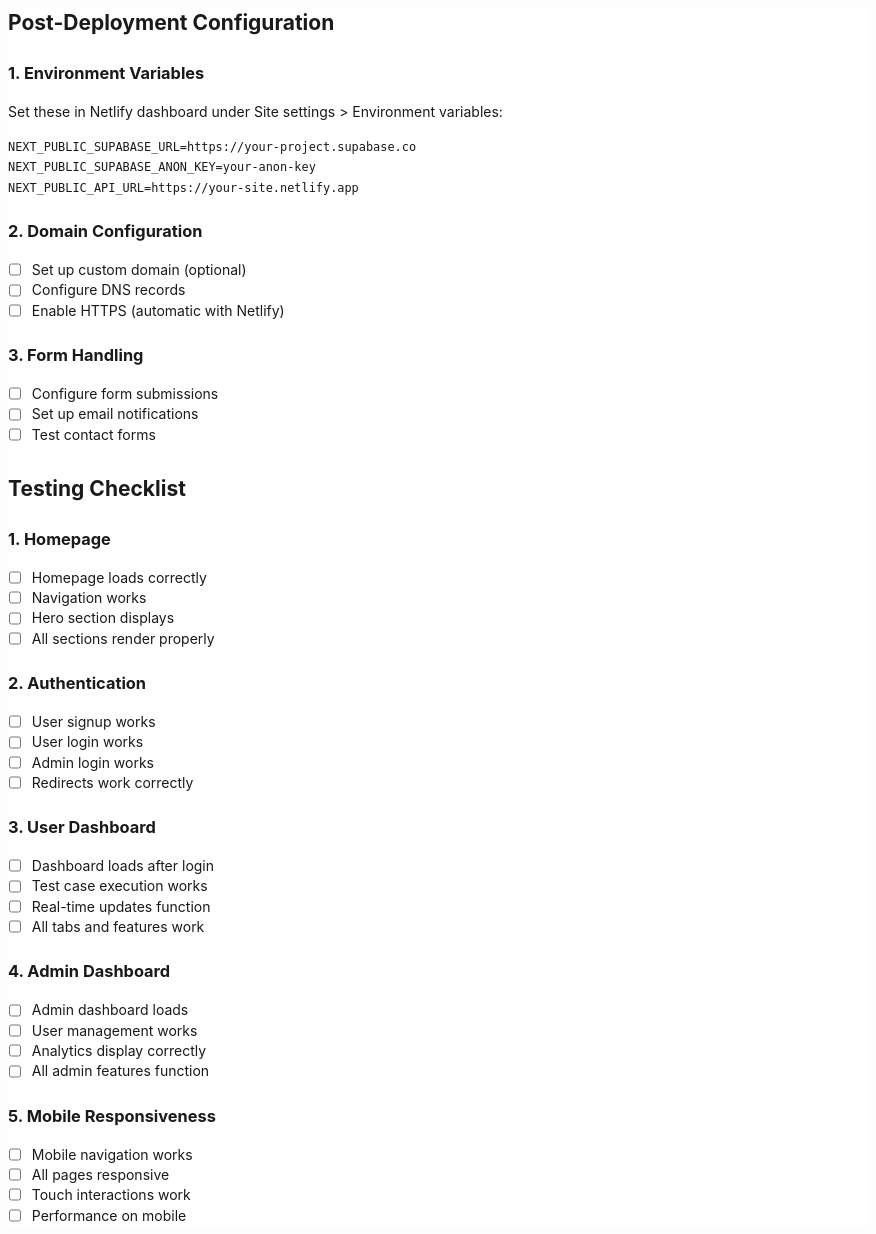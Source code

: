 ## Post-Deployment Configuration

### 1. Environment Variables
Set these in Netlify dashboard under Site settings > Environment variables:

```
NEXT_PUBLIC_SUPABASE_URL=https://your-project.supabase.co
NEXT_PUBLIC_SUPABASE_ANON_KEY=your-anon-key
NEXT_PUBLIC_API_URL=https://your-site.netlify.app
```

### 2. Domain Configuration
- [ ] Set up custom domain (optional)
- [ ] Configure DNS records
- [ ] Enable HTTPS (automatic with Netlify)

### 3. Form Handling
- [ ] Configure form submissions
- [ ] Set up email notifications
- [ ] Test contact forms

## Testing Checklist

### 1. Homepage
- [ ] Homepage loads correctly
- [ ] Navigation works
- [ ] Hero section displays
- [ ] All sections render properly

### 2. Authentication
- [ ] User signup works
- [ ] User login works
- [ ] Admin login works
- [ ] Redirects work correctly

### 3. User Dashboard
- [ ] Dashboard loads after login
- [ ] Test case execution works
- [ ] Real-time updates function
- [ ] All tabs and features work

### 4. Admin Dashboard
- [ ] Admin dashboard loads
- [ ] User management works
- [ ] Analytics display correctly
- [ ] All admin features function

### 5. Mobile Responsiveness
- [ ] Mobile navigation works
- [ ] All pages responsive
- [ ] Touch interactions work
- [ ] Performance on mobile
